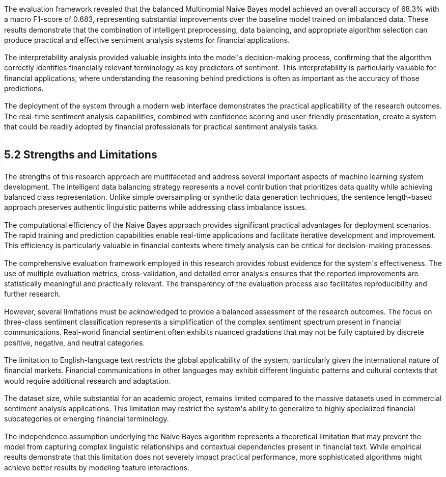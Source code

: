 The evaluation framework revealed that the balanced Multinomial Naive Bayes model achieved an overall accuracy of 68.3% with a macro F1-score of 0.683, representing substantial improvements over the baseline model trained on imbalanced data. These results demonstrate that the combination of intelligent preprocessing, data balancing, and appropriate algorithm selection can produce practical and effective sentiment analysis systems for financial applications.

The interpretability analysis provided valuable insights into the model's decision-making process, confirming that the algorithm correctly identifies financially relevant terminology as key predictors of sentiment. This interpretability is particularly valuable for financial applications, where understanding the reasoning behind predictions is often as important as the accuracy of those predictions.

The deployment of the system through a modern web interface demonstrates the practical applicability of the research outcomes. The real-time sentiment analysis capabilities, combined with confidence scoring and user-friendly presentation, create a system that could be readily adopted by financial professionals for practical sentiment analysis tasks.

## 5.2 Strengths and Limitations

The strengths of this research approach are multifaceted and address several important aspects of machine learning system development. The intelligent data balancing strategy represents a novel contribution that prioritizes data quality while achieving balanced class representation. Unlike simple oversampling or synthetic data generation techniques, the sentence length-based approach preserves authentic linguistic patterns while addressing class imbalance issues.

The computational efficiency of the Naive Bayes approach provides significant practical advantages for deployment scenarios. The rapid training and prediction capabilities enable real-time applications and facilitate iterative development and improvement. This efficiency is particularly valuable in financial contexts where timely analysis can be critical for decision-making processes.

The comprehensive evaluation framework employed in this research provides robust evidence for the system's effectiveness. The use of multiple evaluation metrics, cross-validation, and detailed error analysis ensures that the reported improvements are statistically meaningful and practically relevant. The transparency of the evaluation process also facilitates reproducibility and further research.

However, several limitations must be acknowledged to provide a balanced assessment of the research outcomes. The focus on three-class sentiment classification represents a simplification of the complex sentiment spectrum present in financial communications. Real-world financial sentiment often exhibits nuanced gradations that may not be fully captured by discrete positive, negative, and neutral categories.

The limitation to English-language text restricts the global applicability of the system, particularly given the international nature of financial markets. Financial communications in other languages may exhibit different linguistic patterns and cultural contexts that would require additional research and adaptation.

The dataset size, while substantial for an academic project, remains limited compared to the massive datasets used in commercial sentiment analysis applications. This limitation may restrict the system's ability to generalize to highly specialized financial subcategories or emerging financial terminology.

The independence assumption underlying the Naive Bayes algorithm represents a theoretical limitation that may prevent the model from capturing complex linguistic relationships and contextual dependencies present in financial text. While empirical results demonstrate that this limitation does not severely impact practical performance, more sophisticated algorithms might achieve better results by modeling feature interactions.

